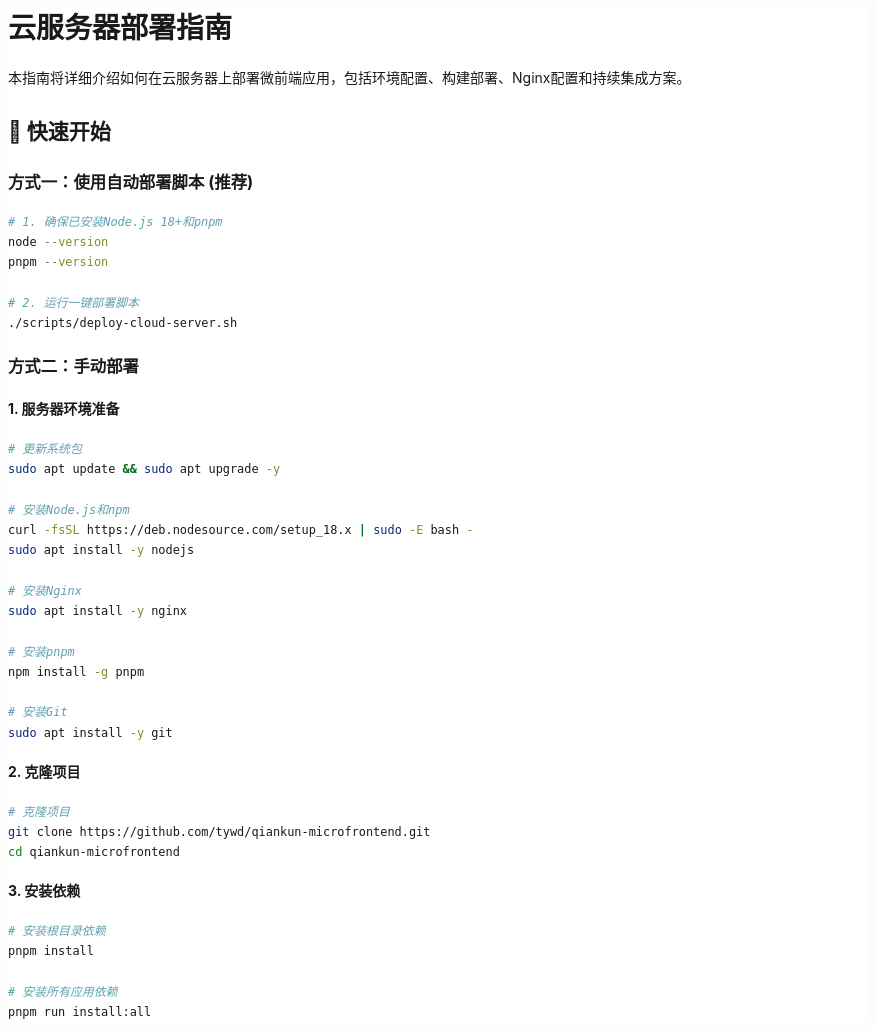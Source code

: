 # 云服务器部署指南

本指南将详细介绍如何在云服务器上部署微前端应用，包括环境配置、构建部署、Nginx配置和持续集成方案。

## 🚀 快速开始

### 方式一：使用自动部署脚本 (推荐)

```bash
# 1. 确保已安装Node.js 18+和pnpm
node --version
pnpm --version

# 2. 运行一键部署脚本
./scripts/deploy-cloud-server.sh
```

### 方式二：手动部署

#### 1. 服务器环境准备

```bash
# 更新系统包
sudo apt update && sudo apt upgrade -y

# 安装Node.js和npm
curl -fsSL https://deb.nodesource.com/setup_18.x | sudo -E bash -
sudo apt install -y nodejs

# 安装Nginx
sudo apt install -y nginx

# 安装pnpm
npm install -g pnpm

# 安装Git
sudo apt install -y git
```

#### 2. 克隆项目

```bash
# 克隆项目
git clone https://github.com/tywd/qiankun-microfrontend.git
cd qiankun-microfrontend
```

#### 3. 安装依赖

```bash
# 安装根目录依赖
pnpm install

# 安装所有应用依赖
pnpm run install:all
```
